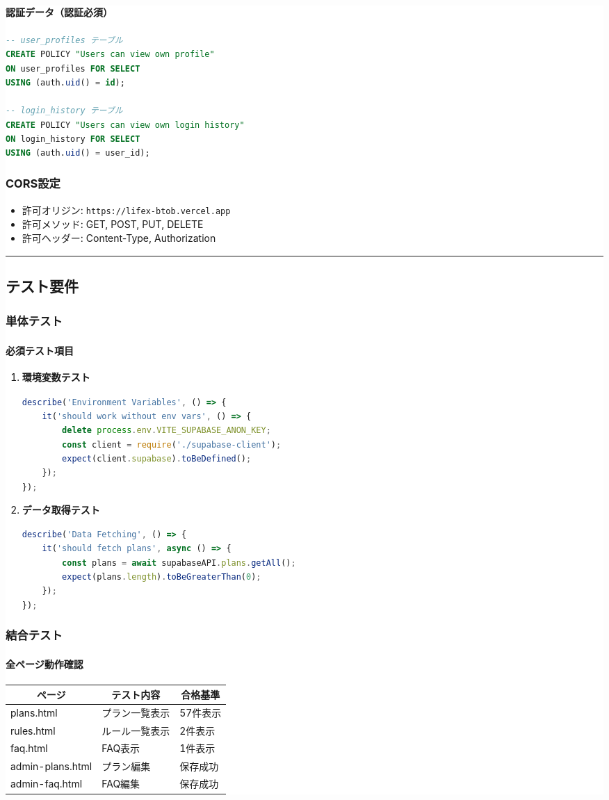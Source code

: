 #### 認証データ（認証必須）

```sql
-- user_profiles テーブル
CREATE POLICY "Users can view own profile"
ON user_profiles FOR SELECT
USING (auth.uid() = id);

-- login_history テーブル
CREATE POLICY "Users can view own login history"
ON login_history FOR SELECT
USING (auth.uid() = user_id);
```

### CORS設定
- 許可オリジン: `https://lifex-btob.vercel.app`
- 許可メソッド: GET, POST, PUT, DELETE
- 許可ヘッダー: Content-Type, Authorization

---

## テスト要件

### 単体テスト

#### 必須テスト項目

1. **環境変数テスト**
   ```javascript
   describe('Environment Variables', () => {
       it('should work without env vars', () => {
           delete process.env.VITE_SUPABASE_ANON_KEY;
           const client = require('./supabase-client');
           expect(client.supabase).toBeDefined();
       });
   });
   ```

2. **データ取得テスト**
   ```javascript
   describe('Data Fetching', () => {
       it('should fetch plans', async () => {
           const plans = await supabaseAPI.plans.getAll();
           expect(plans.length).toBeGreaterThan(0);
       });
   });
   ```

### 結合テスト

#### 全ページ動作確認

| ページ | テスト内容 | 合格基準 |
|-------|----------|---------|
| plans.html | プラン一覧表示 | 57件表示 |
| rules.html | ルール一覧表示 | 2件表示 |
| faq.html | FAQ表示 | 1件表示 |
| admin-plans.html | プラン編集 | 保存成功 |
| admin-faq.html | FAQ編集 | 保存成功 |
